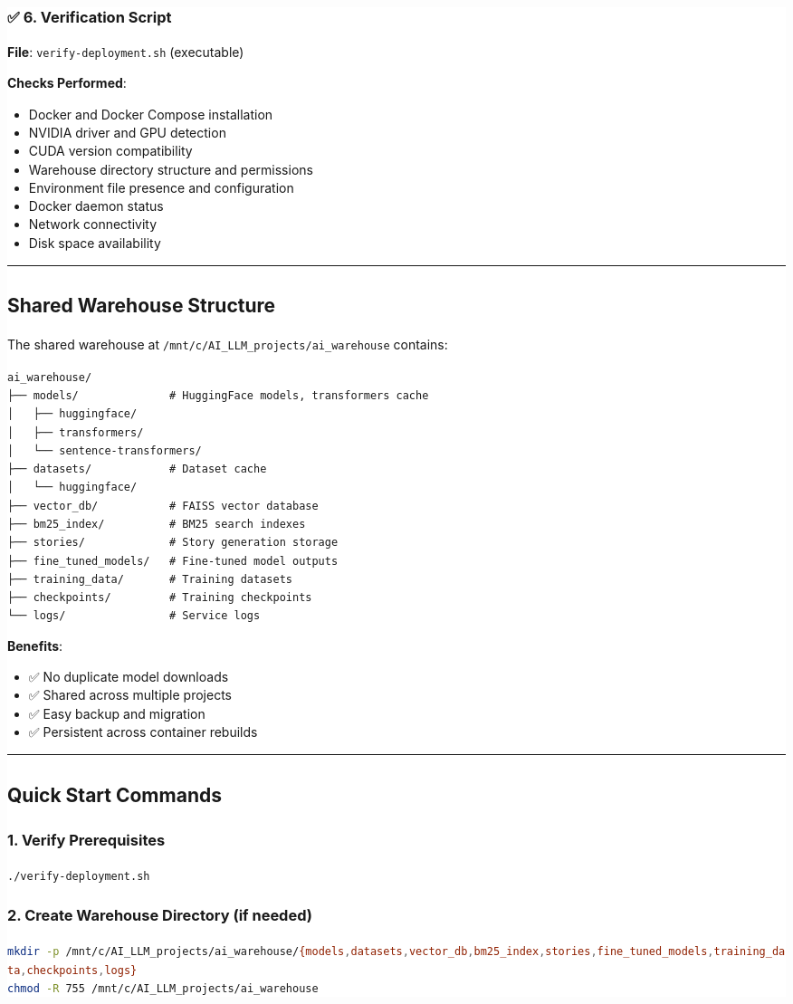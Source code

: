 ### ✅ 6. Verification Script

**File**: `verify-deployment.sh` (executable)

**Checks Performed**:
- Docker and Docker Compose installation
- NVIDIA driver and GPU detection
- CUDA version compatibility
- Warehouse directory structure and permissions
- Environment file presence and configuration
- Docker daemon status
- Network connectivity
- Disk space availability

---

## Shared Warehouse Structure

The shared warehouse at `/mnt/c/AI_LLM_projects/ai_warehouse` contains:

```
ai_warehouse/
├── models/              # HuggingFace models, transformers cache
│   ├── huggingface/
│   ├── transformers/
│   └── sentence-transformers/
├── datasets/            # Dataset cache
│   └── huggingface/
├── vector_db/           # FAISS vector database
├── bm25_index/          # BM25 search indexes
├── stories/             # Story generation storage
├── fine_tuned_models/   # Fine-tuned model outputs
├── training_data/       # Training datasets
├── checkpoints/         # Training checkpoints
└── logs/                # Service logs
```

**Benefits**:
- ✅ No duplicate model downloads
- ✅ Shared across multiple projects
- ✅ Easy backup and migration
- ✅ Persistent across container rebuilds

---

## Quick Start Commands

### 1. Verify Prerequisites
```bash
./verify-deployment.sh
```

### 2. Create Warehouse Directory (if needed)
```bash
mkdir -p /mnt/c/AI_LLM_projects/ai_warehouse/{models,datasets,vector_db,bm25_index,stories,fine_tuned_models,training_data,checkpoints,logs}
chmod -R 755 /mnt/c/AI_LLM_projects/ai_warehouse
```
